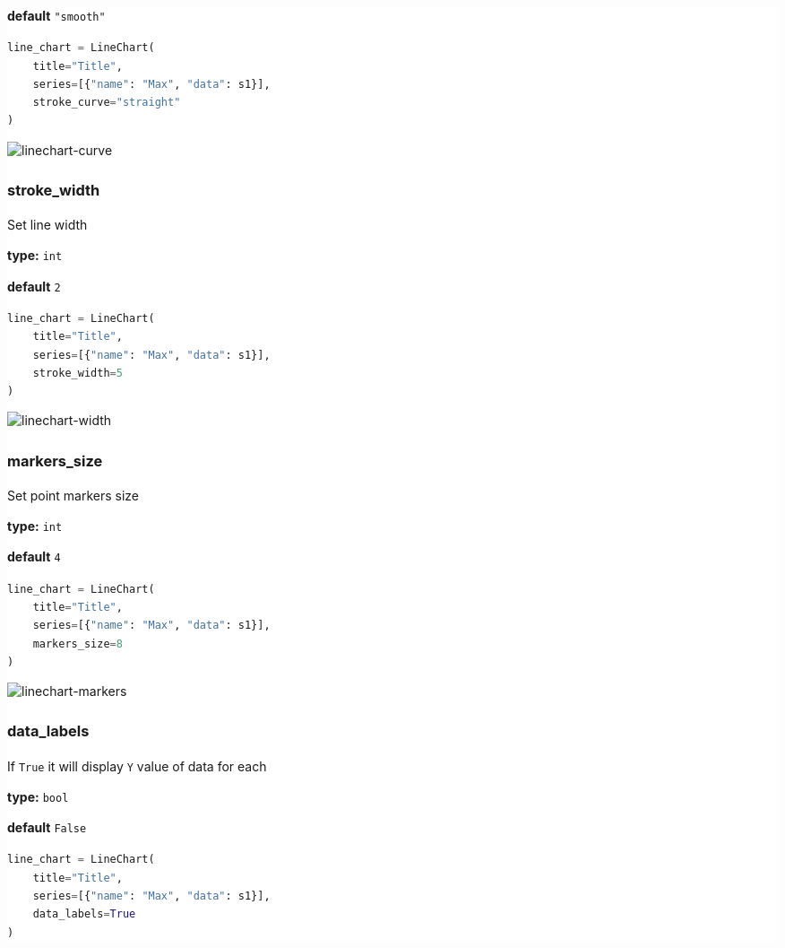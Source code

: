 **default** `"smooth"`

```python
line_chart = LineChart(
    title="Title",
    series=[{"name": "Max", "data": s1}],
    stroke_curve="straight"
)
```

![linechart-curve](https://user-images.githubusercontent.com/79905215/220103062-6e897455-2334-490d-a6a7-e1b04b387641.png)

### stroke_width

Set line width

**type:** `int`

**default** `2`

```python
line_chart = LineChart(
    title="Title",
    series=[{"name": "Max", "data": s1}],
    stroke_width=5
)
```

![linechart-width](https://user-images.githubusercontent.com/79905215/220103604-657a32b1-6c46-40cf-8af3-60dc83514d0f.png)

### markers_size

Set point markers size

**type:** `int`

**default** `4`

```python
line_chart = LineChart(
    title="Title",
    series=[{"name": "Max", "data": s1}],
    markers_size=8
)
```

![linechart-markers](https://user-images.githubusercontent.com/79905215/220104341-0a8c3ee5-4f38-45ff-9f91-ea9a5058592e.png)

### data_labels

If `True` it will display `Y` value of data for each

**type:** `bool`

**default** `False`

```python
line_chart = LineChart(
    title="Title",
    series=[{"name": "Max", "data": s1}],
    data_labels=True
)
```
